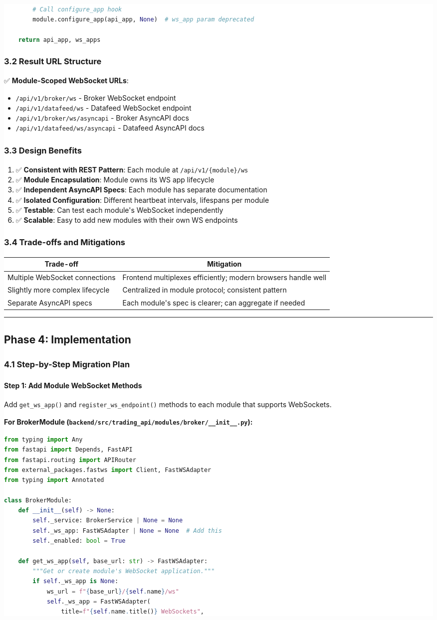 ```python
        # Call configure_app hook
        module.configure_app(api_app, None)  # ws_app param deprecated

    return api_app, ws_apps
```

### 3.2 Result URL Structure

✅ **Module-Scoped WebSocket URLs**:

- `/api/v1/broker/ws` - Broker WebSocket endpoint
- `/api/v1/datafeed/ws` - Datafeed WebSocket endpoint
- `/api/v1/broker/ws/asyncapi` - Broker AsyncAPI docs
- `/api/v1/datafeed/ws/asyncapi` - Datafeed AsyncAPI docs

### 3.3 Design Benefits

1. ✅ **Consistent with REST Pattern**: Each module at `/api/v1/{module}/ws`
2. ✅ **Module Encapsulation**: Module owns its WS app lifecycle
3. ✅ **Independent AsyncAPI Specs**: Each module has separate documentation
4. ✅ **Isolated Configuration**: Different heartbeat intervals, lifespans per module
5. ✅ **Testable**: Can test each module's WebSocket independently
6. ✅ **Scalable**: Easy to add new modules with their own WS endpoints

### 3.4 Trade-offs and Mitigations

| Trade-off                       | Mitigation                                                    |
| ------------------------------- | ------------------------------------------------------------- |
| Multiple WebSocket connections  | Frontend multiplexes efficiently; modern browsers handle well |
| Slightly more complex lifecycle | Centralized in module protocol; consistent pattern            |
| Separate AsyncAPI specs         | Each module's spec is clearer; can aggregate if needed        |

---

## Phase 4: Implementation

### 4.1 Step-by-Step Migration Plan

#### Step 1: Add Module WebSocket Methods

Add `get_ws_app()` and `register_ws_endpoint()` methods to each module that supports WebSockets.

**For BrokerModule (`backend/src/trading_api/modules/broker/__init__.py`):**

```python
from typing import Any
from fastapi import Depends, FastAPI
from fastapi.routing import APIRouter
from external_packages.fastws import Client, FastWSAdapter
from typing import Annotated

class BrokerModule:
    def __init__(self) -> None:
        self._service: BrokerService | None = None
        self._ws_app: FastWSAdapter | None = None  # Add this
        self._enabled: bool = True

    def get_ws_app(self, base_url: str) -> FastWSAdapter:
        """Get or create module's WebSocket application."""
        if self._ws_app is None:
            ws_url = f"{base_url}/{self.name}/ws"
            self._ws_app = FastWSAdapter(
                title=f"{self.name.title()} WebSockets",
```